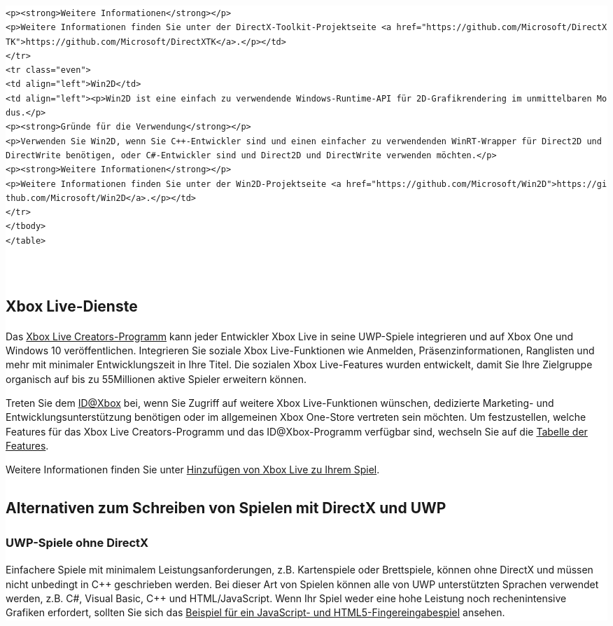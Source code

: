     <p><strong>Weitere Informationen</strong></p>
    <p>Weitere Informationen finden Sie unter der DirectX-Toolkit-Projektseite <a href="https://github.com/Microsoft/DirectXTK">https://github.com/Microsoft/DirectXTK</a>.</p></td>
    </tr>
    <tr class="even">
    <td align="left">Win2D</td>
    <td align="left"><p>Win2D ist eine einfach zu verwendende Windows-Runtime-API für 2D-Grafikrendering im unmittelbaren Modus.</p>
    <p><strong>Gründe für die Verwendung</strong></p>
    <p>Verwenden Sie Win2D, wenn Sie C++-Entwickler sind und einen einfacher zu verwendenden WinRT-Wrapper für Direct2D und DirectWrite benötigen, oder C#-Entwickler sind und Direct2D und DirectWrite verwenden möchten.</p>
    <p><strong>Weitere Informationen</strong></p>
    <p>Weitere Informationen finden Sie unter der Win2D-Projektseite <a href="https://github.com/Microsoft/Win2D">https://github.com/Microsoft/Win2D</a>.</p></td>
    </tr>
    </tbody>
    </table>

     

## <a name="xbox-live-services"></a>Xbox Live-Dienste

Das [Xbox Live Creators-Programm](https://developer.microsoft.com/games/xbox/xboxlive/creator) kann jeder Entwickler Xbox Live in seine UWP-Spiele integrieren und auf Xbox One und Windows 10 veröffentlichen. Integrieren Sie soziale Xbox Live-Funktionen wie Anmelden, Präsenzinformationen, Ranglisten und mehr mit minimaler Entwicklungszeit in Ihre Titel. Die sozialen Xbox Live-Features wurden entwickelt, damit Sie Ihre Zielgruppe organisch auf bis zu 55Millionen aktive Spieler erweitern können.

Treten Sie dem [ID@Xbox](http://www.xbox.com/developers/id) bei, wenn Sie Zugriff auf weitere Xbox Live-Funktionen wünschen, dedizierte Marketing- und Entwicklungsunterstützung benötigen oder im allgemeinen Xbox One-Store vertreten sein möchten. Um festzustellen, welche Features für das Xbox Live Creators-Programm und das ID@Xbox-Programm verfügbar sind, wechseln Sie auf die [Tabelle der Features](../xbox-live/developer-program-overview.md#feature-table).

Weitere Informationen finden Sie unter [Hinzufügen von Xbox Live zu Ihrem Spiel](e2e.md#adding-xbox-live-to-your-game).

##  <a name="alternatives-to-writing-games-with-directx-and-uwp"></a>Alternativen zum Schreiben von Spielen mit DirectX und UWP


### <a name="uwp-games-without-directx"></a>UWP-Spiele ohne DirectX

Einfachere Spiele mit minimalem Leistungsanforderungen, z.B. Kartenspiele oder Brettspiele, können ohne DirectX und müssen nicht unbedingt in C++ geschrieben werden. Bei dieser Art von Spielen können alle von UWP unterstützten Sprachen verwendet werden, z.B. C#, Visual Basic, C++ und HTML/JavaScript. Wenn Ihr Spiel weder eine hohe Leistung noch rechenintensive Grafiken erfordert, sollten Sie sich das [Beispiel für ein JavaScript- und HTML5-Fingereingabespiel](http://code.msdn.microsoft.com/windowsapps/JavaScript-and-HTML5-touch-d96f6031) ansehen.
